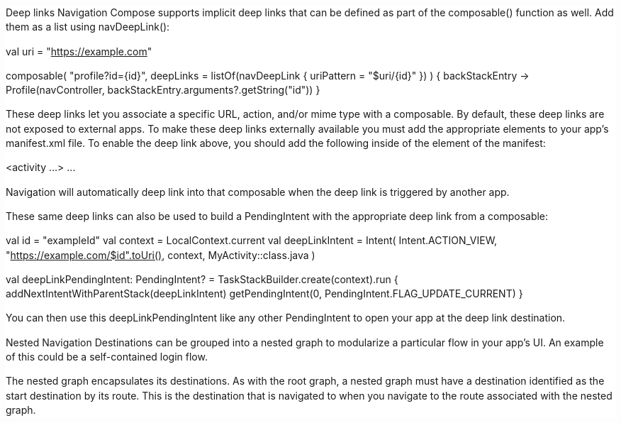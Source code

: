 Deep links
Navigation Compose supports implicit deep links that can be defined as part of the composable() function as well. Add them as a list using navDeepLink():

val uri = "https://example.com"

composable(
    "profile?id={id}",
    deepLinks = listOf(navDeepLink { uriPattern = "$uri/{id}" })
) { backStackEntry ->
    Profile(navController, backStackEntry.arguments?.getString("id"))
}

These deep links let you associate a specific URL, action, and/or mime type with a composable. By default, these deep links are not exposed to external apps. To make these deep links externally available you must add the appropriate <intent-filter> elements to your app’s manifest.xml file. To enable the deep link above, you should add the following inside of the <activity> element of the manifest:

<activity …>
  <intent-filter>
    ...
    <data android:scheme="https" android:host="www.example.com" />
  </intent-filter>
</activity>

Navigation will automatically deep link into that composable when the deep link is triggered by another app.

These same deep links can also be used to build a PendingIntent with the appropriate deep link from a composable:

val id = "exampleId"
val context = LocalContext.current
val deepLinkIntent = Intent(
    Intent.ACTION_VIEW,
    "https://example.com/$id".toUri(),
    context,
    MyActivity::class.java
)

val deepLinkPendingIntent: PendingIntent? = TaskStackBuilder.create(context).run {
    addNextIntentWithParentStack(deepLinkIntent)
    getPendingIntent(0, PendingIntent.FLAG_UPDATE_CURRENT)
}

You can then use this deepLinkPendingIntent like any other PendingIntent to open your app at the deep link destination.

Nested Navigation
Destinations can be grouped into a nested graph to modularize a particular flow in your app’s UI. An example of this could be a self-contained login flow.

The nested graph encapsulates its destinations. As with the root graph, a nested graph must have a destination identified as the start destination by its route. This is the destination that is navigated to when you navigate to the route associated with the nested graph.
